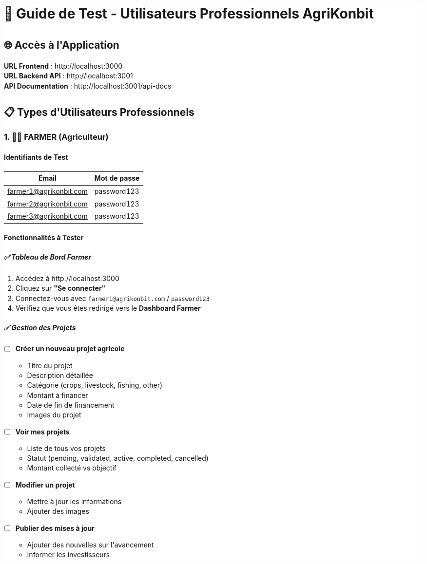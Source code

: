 # 🧪 Guide de Test - Utilisateurs Professionnels AgriKonbit

## 🌐 Accès à l'Application

**URL Frontend** : http://localhost:3000  
**URL Backend API** : http://localhost:3001  
**API Documentation** : http://localhost:3001/api-docs

## 📋 Types d'Utilisateurs Professionnels

### 1. 👨‍🌾 FARMER (Agriculteur)

#### **Identifiants de Test**
| Email | Mot de passe |
|-------|--------------|
| farmer1@agrikonbit.com | password123 |
| farmer2@agrikonbit.com | password123 |
| farmer3@agrikonbit.com | password123 |

#### **Fonctionnalités à Tester**

##### ✅ Tableau de Bord Farmer
1. Accédez à http://localhost:3000
2. Cliquez sur **"Se connecter"**
3. Connectez-vous avec `farmer1@agrikonbit.com` / `password123`
4. Vérifiez que vous êtes redirigé vers le **Dashboard Farmer**

##### ✅ Gestion des Projets
- [ ] **Créer un nouveau projet agricole**
  - Titre du projet
  - Description détaillée
  - Catégorie (crops, livestock, fishing, other)
  - Montant à financer
  - Date de fin de financement
  - Images du projet
  
- [ ] **Voir mes projets**
  - Liste de tous vos projets
  - Statut (pending, validated, active, completed, cancelled)
  - Montant collecté vs objectif
  
- [ ] **Modifier un projet**
  - Mettre à jour les informations
  - Ajouter des images
  
- [ ] **Publier des mises à jour**
  - Ajouter des nouvelles sur l'avancement
  - Informer les investisseurs
